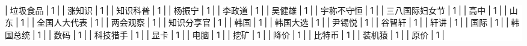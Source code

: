| 垃圾食品 | 1 |
| 涨知识 | 1 |
| 知识科普 | 1 |
| 杨振宁 | 1 |
| 李政道 | 1 |
| 吴健雄 | 1 |
| 宇称不守恒 | 1 |
| 三八国际妇女节 | 1 |
| 高中 | 1 |
| 山东 | 1 |
| 全国人大代表 | 1 |
| 两会观察 | 1 |
| 知识分享官 | 1 |
| 韩国 | 1 |
| 韩国大选 | 1 |
| 尹锡悦 | 1 |
| 谷智轩 | 1 |
| 轩讲 | 1 |
| 国际 | 1 |
| 韩国总统 | 1 |
| 数码 | 1 |
| 科技猎手 | 1 |
| 显卡 | 1 |
| 电脑 | 1 |
| 挖矿 | 1 |
| 降价 | 1 |
| 比特币 | 1 |
| 装机猿 | 1 |
| 原价 | 1 |
